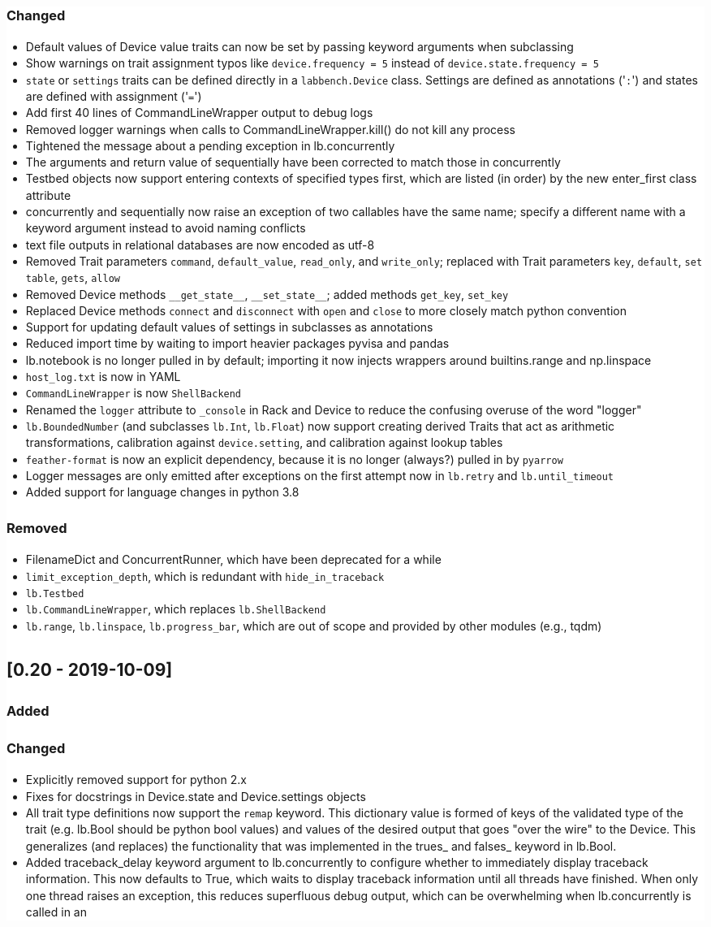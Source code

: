 ### Changed
- Default values of Device value traits can now be set by passing keyword arguments when subclassing
- Show warnings on trait assignment typos like `device.frequency = 5` instead of `device.state.frequency = 5`
- `state` or `settings` traits can be defined directly in a `labbench.Device` class. Settings are defined as annotations ('`:`') and states are defined with assignment ('`=`')
- Add first 40 lines of CommandLineWrapper output to debug logs
- Removed logger warnings when calls to CommandLineWrapper.kill() do not kill any process
- Tightened the message about a pending exception in lb.concurrently
- The arguments and return value of sequentially have been corrected to match those in concurrently
- Testbed objects now support entering contexts of specified types first, which are listed (in order) by the new enter_first class attribute
- concurrently and sequentially now raise an exception of two callables have the same name; specify a different name with a keyword argument instead to avoid naming conflicts
- text file outputs in relational databases are now encoded as utf-8
- Removed Trait parameters `command`, `default_value`, `read_only`, and `write_only`; replaced with Trait parameters `key`, `default`, `settable`, `gets`, `allow`
- Removed Device methods `__get_state__`, `__set_state__`; added methods `get_key`, `set_key`
- Replaced Device methods `connect` and `disconnect` with `open` and `close` to more closely match python convention
- Support for updating default values of settings in subclasses as annotations
- Reduced import time by waiting to import heavier packages pyvisa and pandas
- lb.notebook is no longer pulled in by default; importing it now injects wrappers around builtins.range and np.linspace
- `host_log.txt` is now in YAML
- `CommandLineWrapper` is now `ShellBackend`
- Renamed the `logger` attribute to `_console` in Rack and Device to reduce the confusing overuse of the word "logger"
- `lb.BoundedNumber` (and subclasses `lb.Int`, `lb.Float`) now support creating derived Traits that act as arithmetic transformations, calibration against `device.setting`, and calibration against lookup tables
- `feather-format` is now an explicit dependency, because it is no longer (always?) pulled in by `pyarrow`
- Logger messages are only emitted after exceptions on the first attempt now in `lb.retry` and `lb.until_timeout`
- Added support for language changes in python 3.8

### Removed
- FilenameDict and ConcurrentRunner, which have been deprecated for a while
- `limit_exception_depth`, which is redundant with `hide_in_traceback`
- `lb.Testbed`
- `lb.CommandLineWrapper`, which replaces `lb.ShellBackend`
- `lb.range`, `lb.linspace`, `lb.progress_bar`, which are out of scope and provided by other modules (e.g., tqdm)

## [0.20 - 2019-10-09]
### Added
### Changed
- Explicitly removed support for python 2.x
- Fixes for docstrings in Device.state and Device.settings objects
- All trait type definitions now support the `remap` keyword.
  This dictionary value is formed of keys of the validated type of the trait (e.g. lb.Bool should be python bool values)
  and values of the desired output that goes "over the wire" to the Device. This generalizes
  (and replaces) the functionality that was implemented in the trues_ and falses_ keyword in lb.Bool.
- Added traceback_delay keyword argument to lb.concurrently to configure
  whether to immediately display traceback information. This now defaults to
  True, which waits to display traceback information until all threads have
  finished. When only one thread raises an exception, this reduces superfluous
  debug output, which can be overwhelming when lb.concurrently is called in an